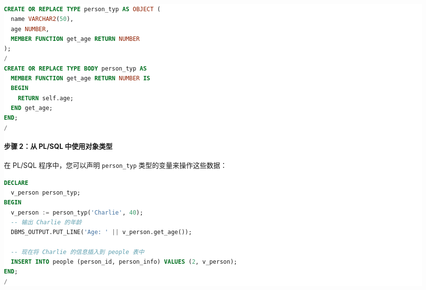 ```sql
CREATE OR REPLACE TYPE person_typ AS OBJECT (
  name VARCHAR2(50),
  age NUMBER,
  MEMBER FUNCTION get_age RETURN NUMBER
);
/
CREATE OR REPLACE TYPE BODY person_typ AS
  MEMBER FUNCTION get_age RETURN NUMBER IS
  BEGIN
    RETURN self.age;
  END get_age;
END;
/
```

#### 步骤 2：从 PL/SQL 中使用对象类型

在 PL/SQL 程序中，您可以声明 `person_typ` 类型的变量来操作这些数据：

```sql
DECLARE
  v_person person_typ;
BEGIN
  v_person := person_typ('Charlie', 40);
  -- 输出 Charlie 的年龄
  DBMS_OUTPUT.PUT_LINE('Age: ' || v_person.get_age());

  -- 现在将 Charlie 的信息插入到 people 表中
  INSERT INTO people (person_id, person_info) VALUES (2, v_person);
END;
/
```
